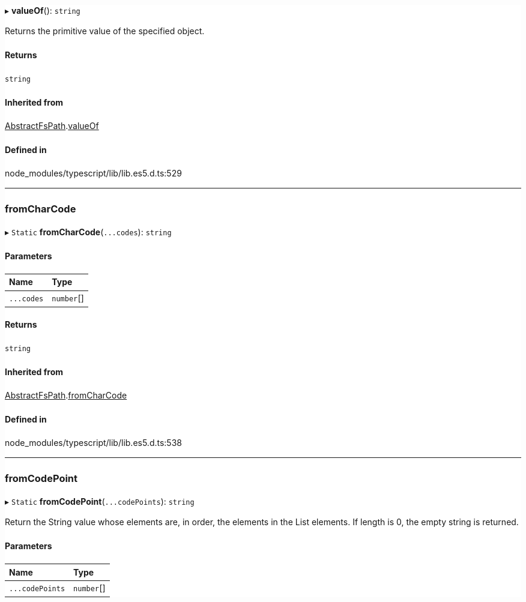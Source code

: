 ▸ **valueOf**(): `string`

Returns the primitive value of the specified object.

#### Returns

`string`

#### Inherited from

[AbstractFsPath](/docs/md/classes/AbstractFsPath.md).[valueOf](/docs/md/classes/AbstractFsPath.md#valueof)

#### Defined in

node_modules/typescript/lib/lib.es5.d.ts:529

___

### fromCharCode

▸ `Static` **fromCharCode**(`...codes`): `string`

#### Parameters

| Name | Type |
| :------ | :------ |
| `...codes` | `number`[] |

#### Returns

`string`

#### Inherited from

[AbstractFsPath](/docs/md/classes/AbstractFsPath.md).[fromCharCode](/docs/md/classes/AbstractFsPath.md#fromcharcode)

#### Defined in

node_modules/typescript/lib/lib.es5.d.ts:538

___

### fromCodePoint

▸ `Static` **fromCodePoint**(`...codePoints`): `string`

Return the String value whose elements are, in order, the elements in the List elements.
If length is 0, the empty string is returned.

#### Parameters

| Name | Type |
| :------ | :------ |
| `...codePoints` | `number`[] |
